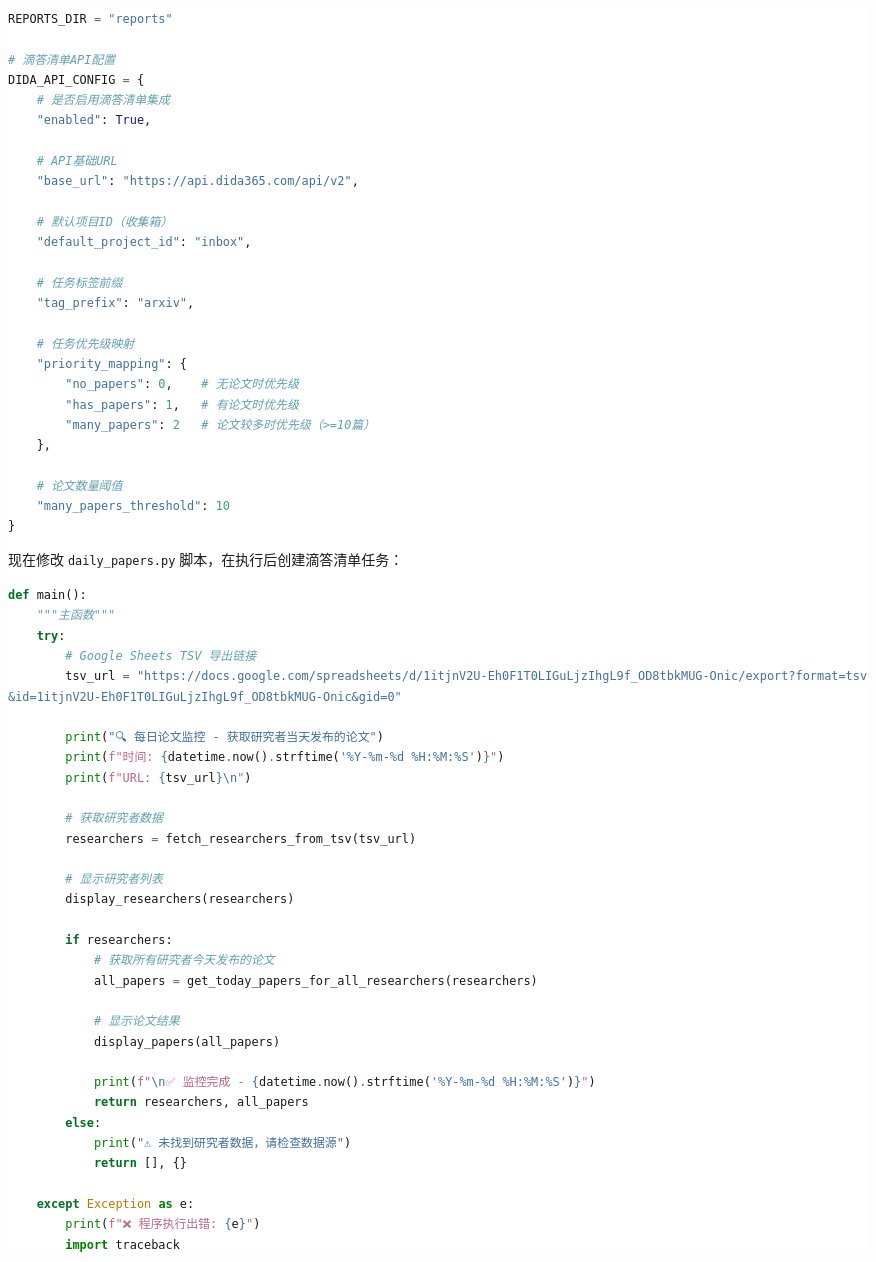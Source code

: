 ```python
REPORTS_DIR = "reports"

# 滴答清单API配置
DIDA_API_CONFIG = {
    # 是否启用滴答清单集成
    "enabled": True,
    
    # API基础URL
    "base_url": "https://api.dida365.com/api/v2",
    
    # 默认项目ID（收集箱）
    "default_project_id": "inbox",
    
    # 任务标签前缀
    "tag_prefix": "arxiv",
    
    # 任务优先级映射
    "priority_mapping": {
        "no_papers": 0,    # 无论文时优先级
        "has_papers": 1,   # 有论文时优先级
        "many_papers": 2   # 论文较多时优先级（>=10篇）
    },
    
    # 论文数量阈值
    "many_papers_threshold": 10
}
```

现在修改 `daily_papers.py` 脚本，在执行后创建滴答清单任务：

```python
def main():
    """主函数"""
    try:
        # Google Sheets TSV 导出链接
        tsv_url = "https://docs.google.com/spreadsheets/d/1itjnV2U-Eh0F1T0LIGuLjzIhgL9f_OD8tbkMUG-Onic/export?format=tsv&id=1itjnV2U-Eh0F1T0LIGuLjzIhgL9f_OD8tbkMUG-Onic&gid=0"
        
        print("🔍 每日论文监控 - 获取研究者当天发布的论文")
        print(f"时间: {datetime.now().strftime('%Y-%m-%d %H:%M:%S')}")
        print(f"URL: {tsv_url}\n")
        
        # 获取研究者数据
        researchers = fetch_researchers_from_tsv(tsv_url)
        
        # 显示研究者列表
        display_researchers(researchers)
        
        if researchers:
            # 获取所有研究者今天发布的论文
            all_papers = get_today_papers_for_all_researchers(researchers)
            
            # 显示论文结果
            display_papers(all_papers)
            
            print(f"\n✅ 监控完成 - {datetime.now().strftime('%Y-%m-%d %H:%M:%S')}")
            return researchers, all_papers
        else:
            print("⚠️ 未找到研究者数据，请检查数据源")
            return [], {}
    
    except Exception as e:
        print(f"❌ 程序执行出错: {e}")
        import traceback
```